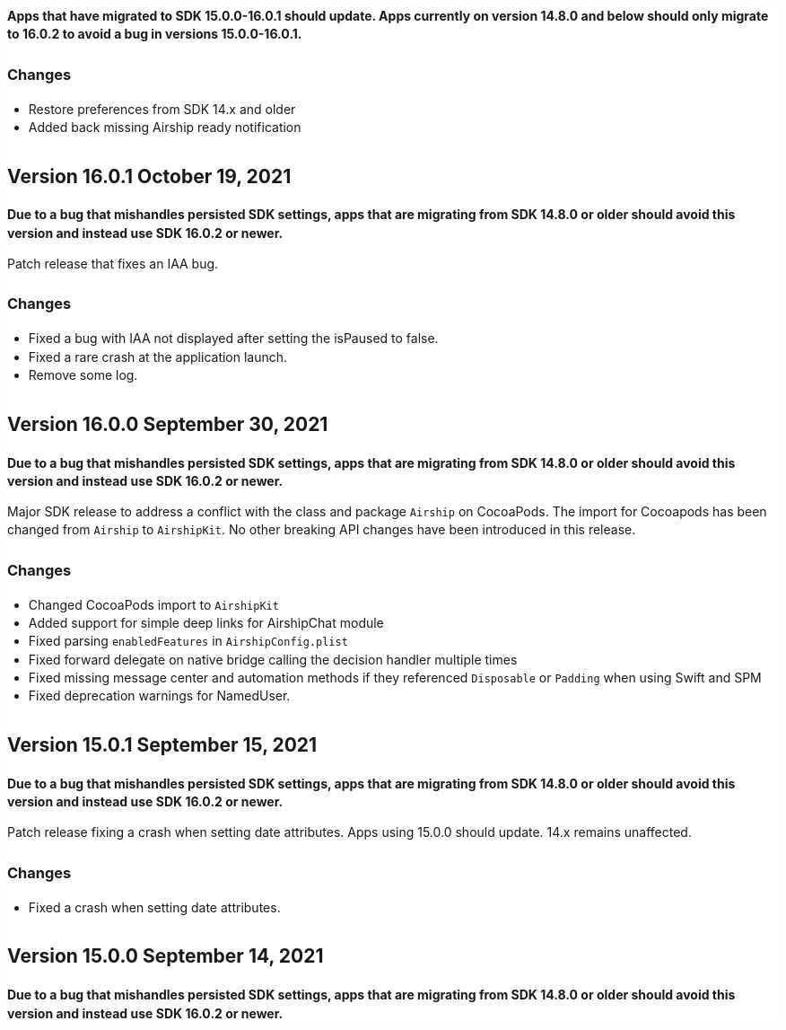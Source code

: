 **Apps that have migrated to SDK 15.0.0-16.0.1 should update. Apps currently on version 14.8.0 and below should only migrate to 16.0.2 to avoid a bug in versions 15.0.0-16.0.1.**

### Changes
- Restore preferences from SDK 14.x and older
- Added back missing Airship ready notification

## Version 16.0.1 October 19, 2021

**Due to a bug that mishandles persisted SDK settings, apps that are migrating from SDK 14.8.0 or older should avoid this version and instead use SDK 16.0.2 or newer.**

Patch release that fixes an IAA bug.

### Changes
- Fixed a bug with IAA not displayed after setting the isPaused to false.
- Fixed a rare crash at the application launch. 
- Remove some log.

## Version 16.0.0 September 30, 2021

**Due to a bug that mishandles persisted SDK settings, apps that are migrating from SDK 14.8.0 or older should avoid this version and instead use SDK 16.0.2 or newer.**

Major SDK release to address a conflict with the class and package `Airship` on CocoaPods. The import for Cocoapods has been changed from `Airship` to `AirshipKit`. No other breaking API changes have been introduced in this release.

### Changes
- Changed CocoaPods import to `AirshipKit`
- Added support for simple deep links for AirshipChat module
- Fixed parsing `enabledFeatures` in `AirshipConfig.plist`
- Fixed forward delegate on native bridge calling the decision handler multiple times
- Fixed missing message center and automation methods if they referenced `Disposable` or `Padding` when using Swift and SPM
- Fixed deprecation warnings for NamedUser.

## Version 15.0.1 September 15, 2021

**Due to a bug that mishandles persisted SDK settings, apps that are migrating from SDK 14.8.0 or older should avoid this version and instead use SDK 16.0.2 or newer.**

Patch release fixing a crash when setting date attributes. Apps using 15.0.0 should update. 14.x remains unaffected.

### Changes
- Fixed a crash when setting date attributes.

## Version 15.0.0 September 14, 2021

**Due to a bug that mishandles persisted SDK settings, apps that are migrating from SDK 14.8.0 or older should avoid this version and instead use SDK 16.0.2 or newer.**
